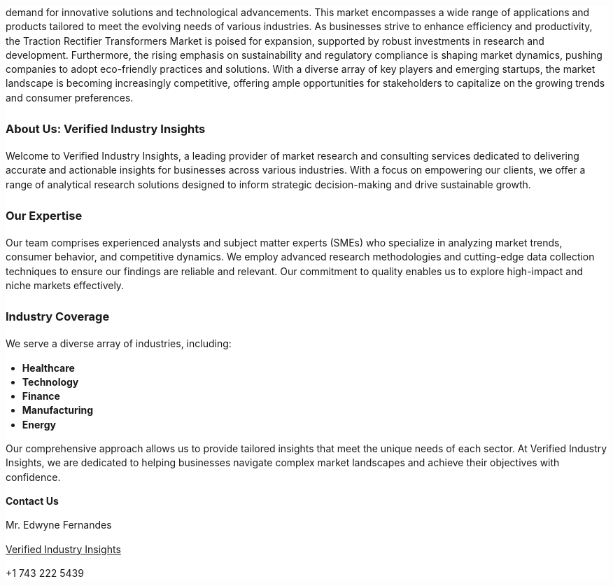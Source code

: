 demand for innovative solutions and technological advancements. This market encompasses a wide range of applications and products tailored to meet the evolving needs of various industries. As businesses strive to enhance efficiency and productivity, the Traction Rectifier Transformers Market is poised for expansion, supported by robust investments in research and development. Furthermore, the rising emphasis on sustainability and regulatory compliance is shaping market dynamics, pushing companies to adopt eco-friendly practices and solutions. With a diverse array of key players and emerging startups, the market landscape is becoming increasingly competitive, offering ample opportunities for stakeholders to capitalize on the growing trends and consumer preferences.</p><h3>About Us: Verified Industry Insights</h3><p>Welcome to Verified Industry Insights, a leading provider of market research and consulting services dedicated to delivering accurate and actionable insights for businesses across various industries. With a focus on empowering our clients, we offer a range of analytical research solutions designed to inform strategic decision-making and drive sustainable growth.</p><h3>Our Expertise</h3><p>Our team comprises experienced analysts and subject matter experts (SMEs) who specialize in analyzing market trends, consumer behavior, and competitive dynamics. We employ advanced research methodologies and cutting-edge data collection techniques to ensure our findings are reliable and relevant. Our commitment to quality enables us to explore high-impact and niche markets effectively.</p><h3>Industry Coverage</h3><p>We serve a diverse array of industries, including:</p><ul><li><strong>Healthcare</strong></li><li><strong>Technology</strong></li><li><strong>Finance</strong></li><li><strong>Manufacturing</strong></li><li><strong>Energy</strong></li></ul><p>Our comprehensive approach allows us to provide tailored insights that meet the unique needs of each sector. At Verified Industry Insights, we are dedicated to helping businesses navigate complex market landscapes and achieve their objectives with confidence.</p><p><strong>Contact Us</strong></p><p>Mr. Edwyne Fernandes</p><p><a href="https://www.verifiedindustryinsights.com/">Verified Industry Insights</a></p><p>+1 743 222 5439</p>

